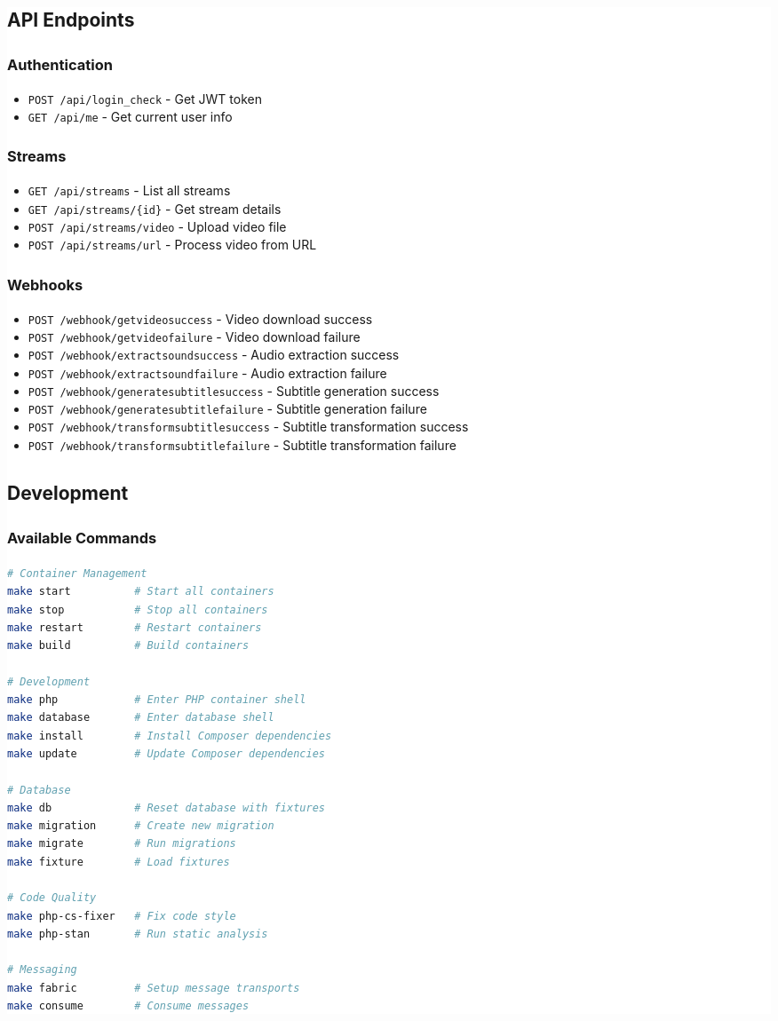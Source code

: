 ## API Endpoints

### Authentication
- `POST /api/login_check` - Get JWT token
- `GET /api/me` - Get current user info

### Streams
- `GET /api/streams` - List all streams
- `GET /api/streams/{id}` - Get stream details
- `POST /api/streams/video` - Upload video file
- `POST /api/streams/url` - Process video from URL

### Webhooks
- `POST /webhook/getvideosuccess` - Video download success
- `POST /webhook/getvideofailure` - Video download failure
- `POST /webhook/extractsoundsuccess` - Audio extraction success
- `POST /webhook/extractsoundfailure` - Audio extraction failure
- `POST /webhook/generatesubtitlesuccess` - Subtitle generation success
- `POST /webhook/generatesubtitlefailure` - Subtitle generation failure
- `POST /webhook/transformsubtitlesuccess` - Subtitle transformation success
- `POST /webhook/transformsubtitlefailure` - Subtitle transformation failure

## Development

### Available Commands

```bash
# Container Management
make start          # Start all containers
make stop           # Stop all containers
make restart        # Restart containers
make build          # Build containers

# Development
make php            # Enter PHP container shell
make database       # Enter database shell
make install        # Install Composer dependencies
make update         # Update Composer dependencies

# Database
make db             # Reset database with fixtures
make migration      # Create new migration
make migrate        # Run migrations
make fixture        # Load fixtures

# Code Quality
make php-cs-fixer   # Fix code style
make php-stan       # Run static analysis

# Messaging
make fabric         # Setup message transports
make consume        # Consume messages
```

